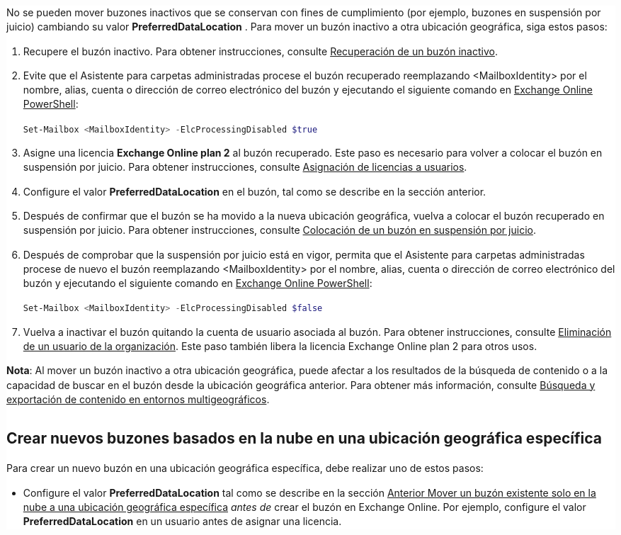 No se pueden mover buzones inactivos que se conservan con fines de cumplimiento (por ejemplo, buzones en suspensión por juicio) cambiando su valor **PreferredDataLocation** . Para mover un buzón inactivo a otra ubicación geográfica, siga estos pasos:

1. Recupere el buzón inactivo. Para obtener instrucciones, consulte [Recuperación de un buzón inactivo](../compliance/recover-an-inactive-mailbox.md).

2. Evite que el Asistente para carpetas administradas procese el buzón recuperado reemplazando \<MailboxIdentity\> por el nombre, alias, cuenta o dirección de correo electrónico del buzón y ejecutando el siguiente comando en [Exchange Online PowerShell](/powershell/exchange/connect-to-exchange-online-powershell):

    ```powershell
    Set-Mailbox <MailboxIdentity> -ElcProcessingDisabled $true
    ```

3. Asigne una licencia **Exchange Online plan 2** al buzón recuperado. Este paso es necesario para volver a colocar el buzón en suspensión por juicio. Para obtener instrucciones, consulte [Asignación de licencias a usuarios](../admin/manage/assign-licenses-to-users.md).

4. Configure el valor **PreferredDataLocation** en el buzón, tal como se describe en la sección anterior.

5. Después de confirmar que el buzón se ha movido a la nueva ubicación geográfica, vuelva a colocar el buzón recuperado en suspensión por juicio. Para obtener instrucciones, consulte [Colocación de un buzón en suspensión por juicio](../compliance/create-a-litigation-hold.md#place-a-mailbox-on-litigation-hold).

6. Después de comprobar que la suspensión por juicio está en vigor, permita que el Asistente para carpetas administradas procese de nuevo el buzón reemplazando \<MailboxIdentity\> por el nombre, alias, cuenta o dirección de correo electrónico del buzón y ejecutando el siguiente comando en [Exchange Online PowerShell](/powershell/exchange/connect-to-exchange-online-powershell):

    ```powershell
    Set-Mailbox <MailboxIdentity> -ElcProcessingDisabled $false
    ```

7. Vuelva a inactivar el buzón quitando la cuenta de usuario asociada al buzón. Para obtener instrucciones, consulte [Eliminación de un usuario de la organización](../admin/add-users/delete-a-user.md). Este paso también libera la licencia Exchange Online plan 2 para otros usos.

**Nota**: Al mover un buzón inactivo a otra ubicación geográfica, puede afectar a los resultados de la búsqueda de contenido o a la capacidad de buscar en el buzón desde la ubicación geográfica anterior. Para obtener más información, consulte [Búsqueda y exportación de contenido en entornos multigeográficos](../compliance/set-up-compliance-boundaries.md#searching-and-exporting-content-in-multi-geo-environments).

## <a name="create-new-cloud-mailboxes-in-a-specific-geo-location"></a>Crear nuevos buzones basados en la nube en una ubicación geográfica específica

Para crear un nuevo buzón en una ubicación geográfica específica, debe realizar uno de estos pasos:

- Configure el valor **PreferredDataLocation** tal como se describe en la sección [Anterior Mover un buzón existente solo en la nube a una ubicación geográfica específica](#move-an-existing-cloud-only-mailbox-to-a-specific-geo-location) *antes de* crear el buzón en Exchange Online. Por ejemplo, configure el valor **PreferredDataLocation** en un usuario antes de asignar una licencia.
